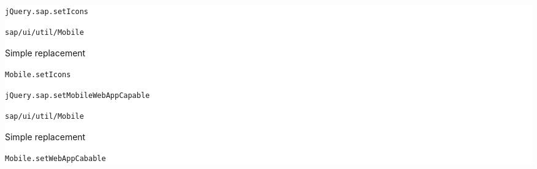 
</td>
</tr>
<tr>
<td valign="top">

 `jQuery.sap.setIcons` 



</td>
<td valign="top">

 `sap/ui/util/Mobile` 



</td>
<td valign="top">

Simple replacement



</td>
<td valign="top">

 `Mobile.setIcons` 



</td>
</tr>
<tr>
<td valign="top">

 `jQuery.sap.setMobileWebAppCapable` 



</td>
<td valign="top">

 `sap/ui/util/Mobile` 



</td>
<td valign="top">

Simple replacement



</td>
<td valign="top">

 `Mobile.setWebAppCabable` 



</td>
</tr>
<tr>
<td valign="top">
